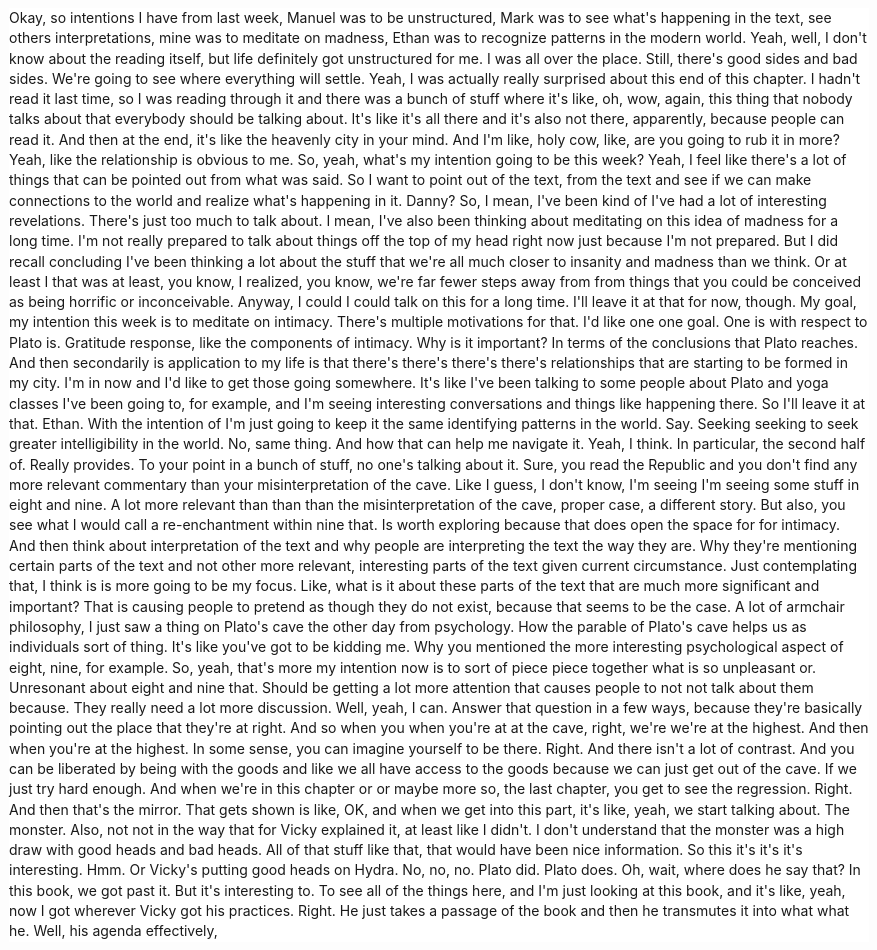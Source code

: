  Okay, so intentions I have from last week, Manuel was to be unstructured, Mark was to see what's happening in the text, see others interpretations, mine was to meditate on madness, Ethan was to recognize patterns in the modern world. Yeah, well, I don't know about the reading itself, but life definitely got unstructured for me. I was all over the place. Still, there's good sides and bad sides. We're going to see where everything will settle. Yeah, I was actually really surprised about this end of this chapter. I hadn't read it last time, so I was reading through it and there was a bunch of stuff where it's like, oh, wow, again, this thing that nobody talks about that everybody should be talking about. It's like it's all there and it's also not there, apparently, because people can read it. And then at the end, it's like the heavenly city in your mind. And I'm like, holy cow, like, are you going to rub it in more? Yeah, like the relationship is obvious to me. So, yeah, what's my intention going to be this week? Yeah, I feel like there's a lot of things that can be pointed out from what was said. So I want to point out of the text, from the text and see if we can make connections to the world and realize what's happening in it. Danny? So, I mean, I've been kind of I've had a lot of interesting revelations. There's just too much to talk about. I mean, I've also been thinking about meditating on this idea of madness for a long time. I'm not really prepared to talk about things off the top of my head right now just because I'm not prepared. But I did recall concluding I've been thinking a lot about the stuff that we're all much closer to insanity and madness than we think. Or at least I that was at least, you know, I realized, you know, we're far fewer steps away from from things that you could be conceived as being horrific or inconceivable. Anyway, I could I could talk on this for a long time. I'll leave it at that for now, though. My goal, my intention this week is to meditate on intimacy. There's multiple motivations for that. I'd like one one goal. One is with respect to Plato is. Gratitude response, like the components of intimacy. Why is it important? In terms of the conclusions that Plato reaches. And then secondarily is application to my life is that there's there's there's there's relationships that are starting to be formed in my city. I'm in now and I'd like to get those going somewhere. It's like I've been talking to some people about Plato and yoga classes I've been going to, for example, and I'm seeing interesting conversations and things like happening there. So I'll leave it at that. Ethan. With the intention of I'm just going to keep it the same identifying patterns in the world. Say. Seeking seeking to seek greater intelligibility in the world. No, same thing. And how that can help me navigate it. Yeah, I think. In particular, the second half of. Really provides. To your point in a bunch of stuff, no one's talking about it. Sure, you read the Republic and you don't find any more relevant commentary than your misinterpretation of the cave. Like I guess, I don't know, I'm seeing I'm seeing some stuff in eight and nine. A lot more relevant than than than the misinterpretation of the cave, proper case, a different story. But also, you see what I would call a re-enchantment within nine that. Is worth exploring because that does open the space for for intimacy. And then think about interpretation of the text and why people are interpreting the text the way they are. Why they're mentioning certain parts of the text and not other more relevant, interesting parts of the text given current circumstance. Just contemplating that, I think is is more going to be my focus. Like, what is it about these parts of the text that are much more significant and important? That is causing people to pretend as though they do not exist, because that seems to be the case. A lot of armchair philosophy, I just saw a thing on Plato's cave the other day from psychology. How the parable of Plato's cave helps us as individuals sort of thing. It's like you've got to be kidding me. Why you mentioned the more interesting psychological aspect of eight, nine, for example. So, yeah, that's more my intention now is to sort of piece piece together what is so unpleasant or. Unresonant about eight and nine that. Should be getting a lot more attention that causes people to not not talk about them because. They really need a lot more discussion. Well, yeah, I can. Answer that question in a few ways, because they're basically pointing out the place that they're at right. And so when you when you're at at the cave, right, we're we're at the highest. And then when you're at the highest. In some sense, you can imagine yourself to be there. Right. And there isn't a lot of contrast. And you can be liberated by being with the goods and like we all have access to the goods because we can just get out of the cave. If we just try hard enough. And when we're in this chapter or or maybe more so, the last chapter, you get to see the regression. Right. And then that's the mirror. That gets shown is like, OK, and when we get into this part, it's like, yeah, we start talking about. The monster. Also, not not in the way that for Vicky explained it, at least like I didn't. I don't understand that the monster was a high draw with good heads and bad heads. All of that stuff like that, that would have been nice information. So this it's it's it's interesting. Hmm. Or Vicky's putting good heads on Hydra. No, no, no. Plato did. Plato does. Oh, wait, where does he say that? In this book, we got past it. But it's interesting to. To see all of the things here, and I'm just looking at this book, and it's like, yeah, now I got wherever Vicky got his practices. Right. He just takes a passage of the book and then he transmutes it into what what he. Well, his agenda effectively,